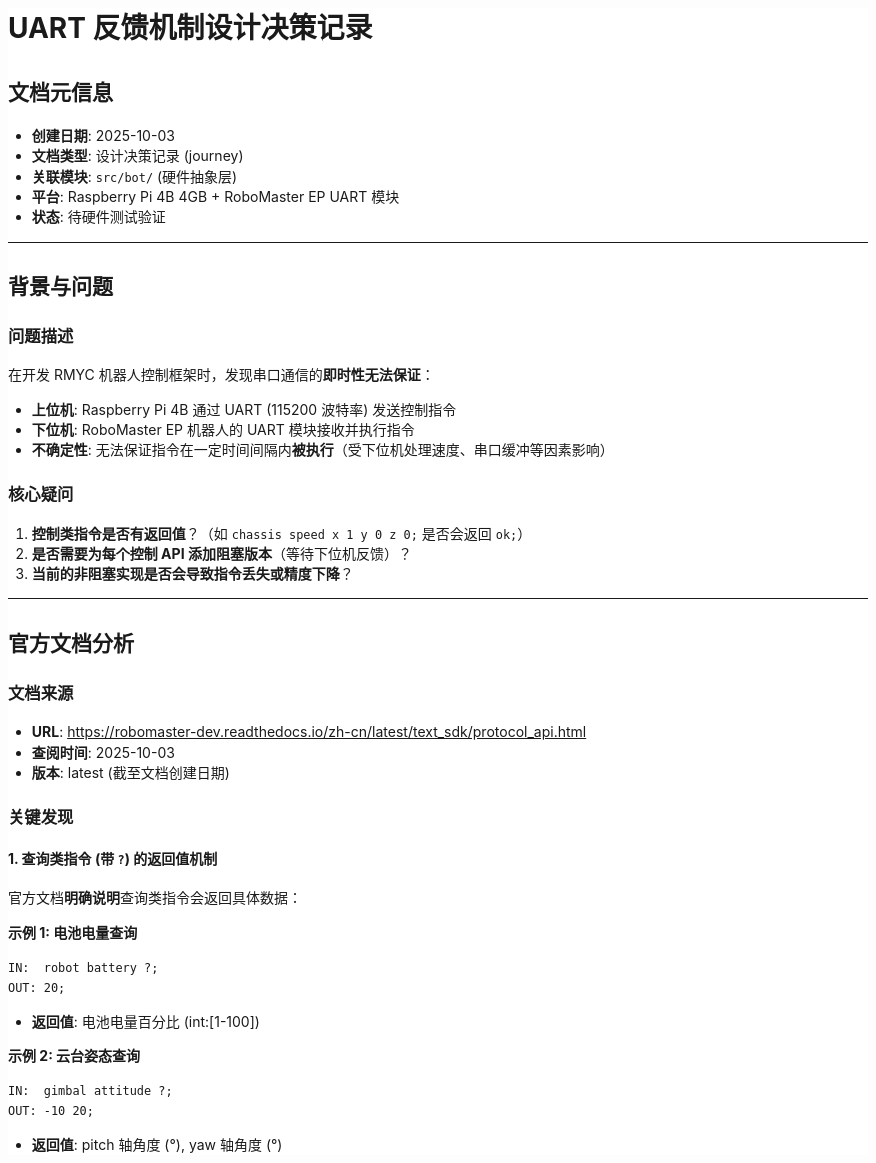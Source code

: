 # UART 反馈机制设计决策记录

## 文档元信息
- **创建日期**: 2025-10-03
- **文档类型**: 设计决策记录 (journey)
- **关联模块**: `src/bot/` (硬件抽象层)
- **平台**: Raspberry Pi 4B 4GB + RoboMaster EP UART 模块
- **状态**: 待硬件测试验证

---

## 背景与问题

### 问题描述
在开发 RMYC 机器人控制框架时，发现串口通信的**即时性无法保证**：
- **上位机**: Raspberry Pi 4B 通过 UART (115200 波特率) 发送控制指令
- **下位机**: RoboMaster EP 机器人的 UART 模块接收并执行指令
- **不确定性**: 无法保证指令在一定时间间隔内**被执行**（受下位机处理速度、串口缓冲等因素影响）

### 核心疑问
1. **控制类指令是否有返回值**？（如 `chassis speed x 1 y 0 z 0;` 是否会返回 `ok;`）
2. **是否需要为每个控制 API 添加阻塞版本**（等待下位机反馈）？
3. **当前的非阻塞实现是否会导致指令丢失或精度下降**？

---

## 官方文档分析

### 文档来源
- **URL**: https://robomaster-dev.readthedocs.io/zh-cn/latest/text_sdk/protocol_api.html
- **查阅时间**: 2025-10-03
- **版本**: latest (截至文档创建日期)

### 关键发现

#### 1. 查询类指令 (带 `?`) 的返回值机制
官方文档**明确说明**查询类指令会返回具体数据：

**示例 1: 电池电量查询**
```
IN:  robot battery ?;
OUT: 20;
```
- **返回值**: 电池电量百分比 (int:[1-100])

**示例 2: 云台姿态查询**
```
IN:  gimbal attitude ?;
OUT: -10 20;
```
- **返回值**: pitch 轴角度 (°), yaw 轴角度 (°)
